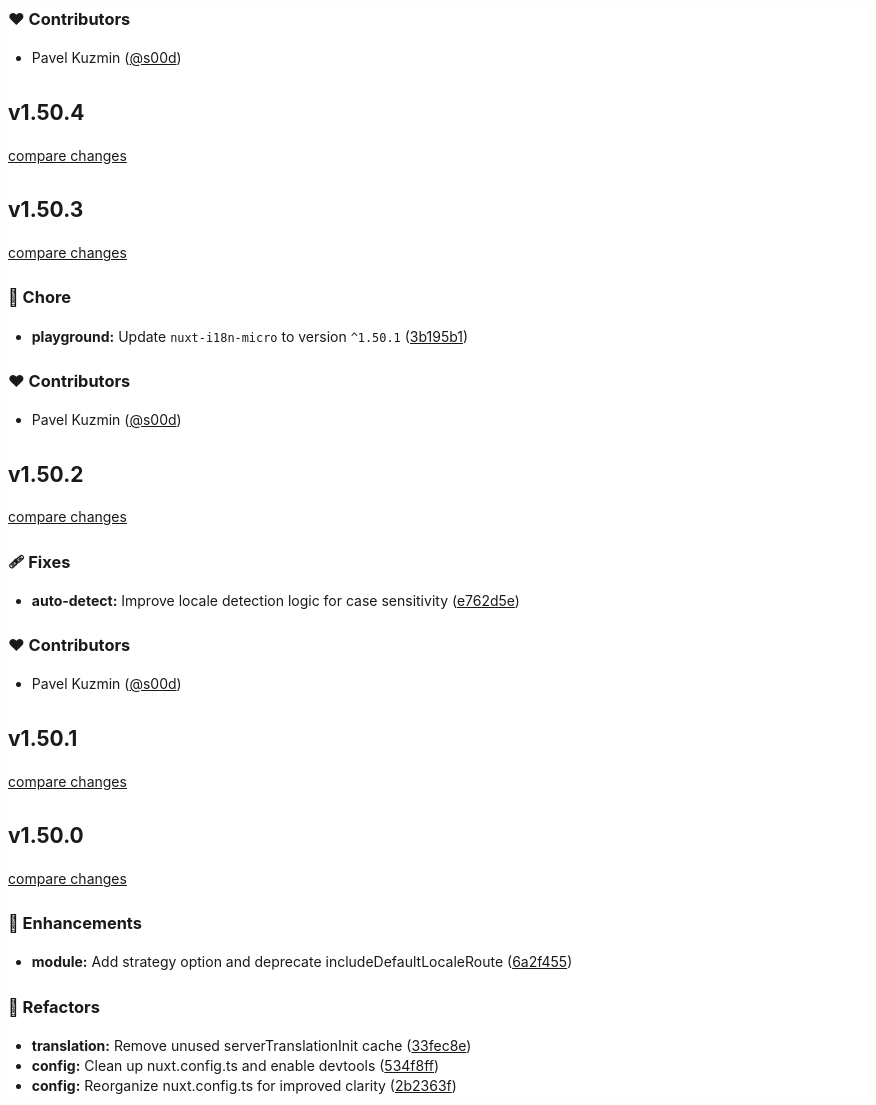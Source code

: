### ❤️ Contributors

- Pavel Kuzmin ([@s00d](http://github.com/s00d))

## v1.50.4

[compare changes](https://github.com/s00d/nuxt-i18n-micro/compare/v1.50.3...v1.50.4)

## v1.50.3

[compare changes](https://github.com/s00d/nuxt-i18n-micro/compare/v1.50.2...v1.50.3)

### 🏡 Chore

- **playground:** Update `nuxt-i18n-micro` to version `^1.50.1` ([3b195b1](https://github.com/s00d/nuxt-i18n-micro/commit/3b195b1))

### ❤️ Contributors

- Pavel Kuzmin ([@s00d](http://github.com/s00d))

## v1.50.2

[compare changes](https://github.com/s00d/nuxt-i18n-micro/compare/v1.50.1...v1.50.2)

### 🩹 Fixes

- **auto-detect:** Improve locale detection logic for case sensitivity ([e762d5e](https://github.com/s00d/nuxt-i18n-micro/commit/e762d5e))

### ❤️ Contributors

- Pavel Kuzmin ([@s00d](http://github.com/s00d))

## v1.50.1

[compare changes](https://github.com/s00d/nuxt-i18n-micro/compare/v1.41.0...v1.50.1)

## v1.50.0

[compare changes](https://github.com/s00d/nuxt-i18n-micro/compare/v1.40.0...v1.41.0)

### 🚀 Enhancements

- **module:** Add strategy option and deprecate includeDefaultLocaleRoute ([6a2f455](https://github.com/s00d/nuxt-i18n-micro/commit/6a2f455))

### 💅 Refactors

- **translation:** Remove unused serverTranslationInit cache ([33fec8e](https://github.com/s00d/nuxt-i18n-micro/commit/33fec8e))
- **config:** Clean up nuxt.config.ts and enable devtools ([534f8ff](https://github.com/s00d/nuxt-i18n-micro/commit/534f8ff))
- **config:** Reorganize nuxt.config.ts for improved clarity ([2b2363f](https://github.com/s00d/nuxt-i18n-micro/commit/2b2363f))
